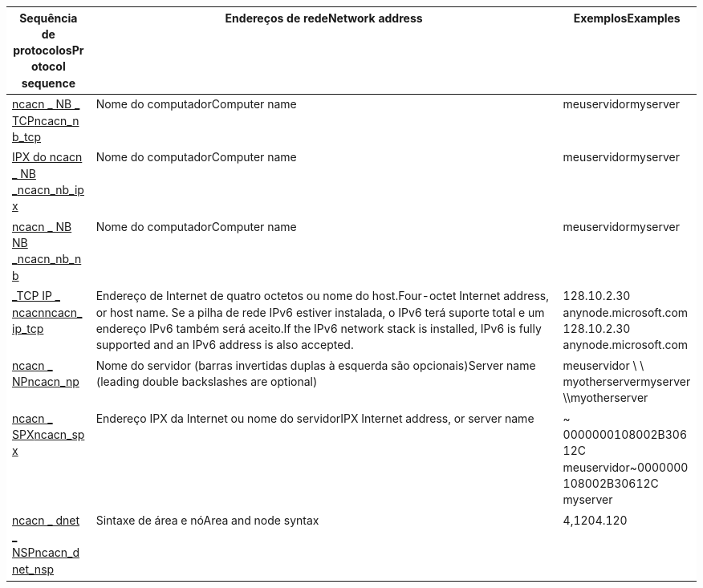 

| <span data-ttu-id="304f9-125">Sequência de protocolos</span><span class="sxs-lookup"><span data-stu-id="304f9-125">Protocol sequence</span></span>                       | <span data-ttu-id="304f9-126">Endereços de rede</span><span class="sxs-lookup"><span data-stu-id="304f9-126">Network address</span></span>                                                                                                                                  | <span data-ttu-id="304f9-127">Exemplos</span><span class="sxs-lookup"><span data-stu-id="304f9-127">Examples</span></span>                                               |
|-----------------------------------------|--------------------------------------------------------------------------------------------------------------------------------------------------|--------------------------------------------------------|
| [<span data-ttu-id="304f9-128">ncacn \_ NB \_ TCP</span><span class="sxs-lookup"><span data-stu-id="304f9-128">ncacn\_nb\_tcp</span></span>](/windows/desktop/Midl/ncacn-nb-tcp)     | <span data-ttu-id="304f9-129">Nome do computador</span><span class="sxs-lookup"><span data-stu-id="304f9-129">Computer name</span></span>                                                                                                                                    | <span data-ttu-id="304f9-130">meuservidor</span><span class="sxs-lookup"><span data-stu-id="304f9-130">myserver</span></span>                                               |
| [<span data-ttu-id="304f9-131">IPX do ncacn \_ NB \_</span><span class="sxs-lookup"><span data-stu-id="304f9-131">ncacn\_nb\_ipx</span></span>](/windows/desktop/Midl/ncacn-nb-ipx)     | <span data-ttu-id="304f9-132">Nome do computador</span><span class="sxs-lookup"><span data-stu-id="304f9-132">Computer name</span></span>                                                                                                                                    | <span data-ttu-id="304f9-133">meuservidor</span><span class="sxs-lookup"><span data-stu-id="304f9-133">myserver</span></span>                                               |
| [<span data-ttu-id="304f9-134">ncacn \_ NB NB \_</span><span class="sxs-lookup"><span data-stu-id="304f9-134">ncacn\_nb\_nb</span></span>](/windows/desktop/Midl/ncacn-nb-nb)       | <span data-ttu-id="304f9-135">Nome do computador</span><span class="sxs-lookup"><span data-stu-id="304f9-135">Computer name</span></span>                                                                                                                                    | <span data-ttu-id="304f9-136">meuservidor</span><span class="sxs-lookup"><span data-stu-id="304f9-136">myserver</span></span>                                               |
| [<span data-ttu-id="304f9-137">\_TCP IP \_ ncacn</span><span class="sxs-lookup"><span data-stu-id="304f9-137">ncacn\_ip\_tcp</span></span>](/windows/desktop/Midl/ncacn-ip-tcp)     | <span data-ttu-id="304f9-138">Endereço de Internet de quatro octetos ou nome do host.</span><span class="sxs-lookup"><span data-stu-id="304f9-138">Four-octet Internet address, or host name.</span></span> <span data-ttu-id="304f9-139">Se a pilha de rede IPv6 estiver instalada, o IPv6 terá suporte total e um endereço IPv6 também será aceito.</span><span class="sxs-lookup"><span data-stu-id="304f9-139">If the IPv6 network stack is installed, IPv6 is fully supported and an IPv6 address is also accepted.</span></span> | <span data-ttu-id="304f9-140">128.10.2.30 anynode.microsoft.com</span><span class="sxs-lookup"><span data-stu-id="304f9-140">128.10.2.30 anynode.microsoft.com</span></span>                      |
| [<span data-ttu-id="304f9-141">ncacn \_ NP</span><span class="sxs-lookup"><span data-stu-id="304f9-141">ncacn\_np</span></span>](/windows/desktop/Midl/ncacn-np)              | <span data-ttu-id="304f9-142">Nome do servidor (barras invertidas duplas à esquerda são opcionais)</span><span class="sxs-lookup"><span data-stu-id="304f9-142">Server name (leading double backslashes are optional)</span></span>                                                                                            | <span data-ttu-id="304f9-143">meuservidor \\ \\ myotherserver</span><span class="sxs-lookup"><span data-stu-id="304f9-143">myserver \\\\myotherserver</span></span>                             |
| [<span data-ttu-id="304f9-144">ncacn \_ SPX</span><span class="sxs-lookup"><span data-stu-id="304f9-144">ncacn\_spx</span></span>](/windows/desktop/Midl/ncacn-spx)            | <span data-ttu-id="304f9-145">Endereço IPX da Internet ou nome do servidor</span><span class="sxs-lookup"><span data-stu-id="304f9-145">IPX Internet address, or server name</span></span>                                                                                                             | <span data-ttu-id="304f9-146">~ 0000000108002B30612C meuservidor</span><span class="sxs-lookup"><span data-stu-id="304f9-146">~0000000108002B30612C myserver</span></span>                         |
| [<span data-ttu-id="304f9-147">ncacn \_ dnet \_ NSP</span><span class="sxs-lookup"><span data-stu-id="304f9-147">ncacn\_dnet\_nsp</span></span>](/windows/desktop/Midl/ncacn-dnet-nsp) | <span data-ttu-id="304f9-148">Sintaxe de área e nó</span><span class="sxs-lookup"><span data-stu-id="304f9-148">Area and node syntax</span></span>                                                                                                                             | <span data-ttu-id="304f9-149">4,120</span><span class="sxs-lookup"><span data-stu-id="304f9-149">4.120</span></span>                                                  |